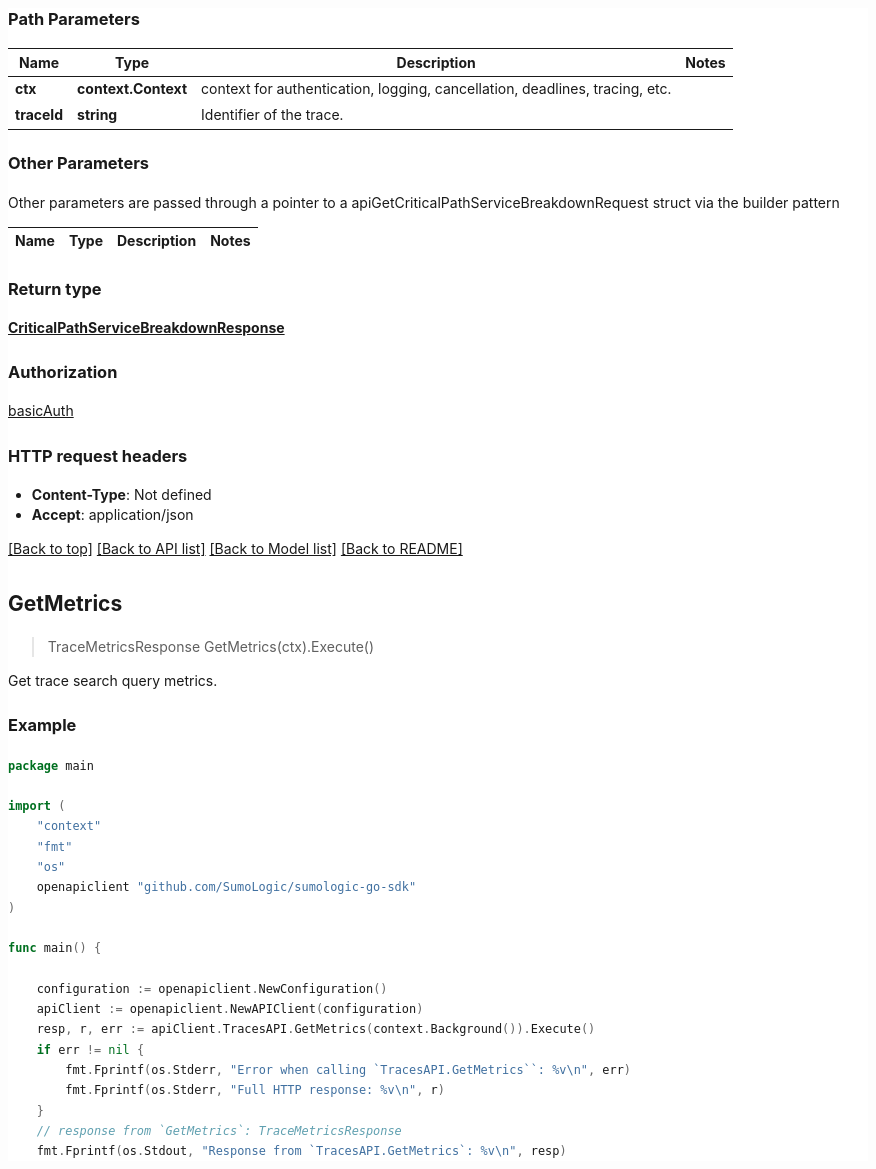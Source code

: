 ### Path Parameters


Name | Type | Description  | Notes
------------- | ------------- | ------------- | -------------
**ctx** | **context.Context** | context for authentication, logging, cancellation, deadlines, tracing, etc.
**traceId** | **string** | Identifier of the trace. | 

### Other Parameters

Other parameters are passed through a pointer to a apiGetCriticalPathServiceBreakdownRequest struct via the builder pattern


Name | Type | Description  | Notes
------------- | ------------- | ------------- | -------------


### Return type

[**CriticalPathServiceBreakdownResponse**](CriticalPathServiceBreakdownResponse.md)

### Authorization

[basicAuth](../README.md#basicAuth)

### HTTP request headers

- **Content-Type**: Not defined
- **Accept**: application/json

[[Back to top]](#) [[Back to API list]](../README.md#documentation-for-api-endpoints)
[[Back to Model list]](../README.md#documentation-for-models)
[[Back to README]](../README.md)


## GetMetrics

> TraceMetricsResponse GetMetrics(ctx).Execute()

Get trace search query metrics.



### Example

```go
package main

import (
	"context"
	"fmt"
	"os"
	openapiclient "github.com/SumoLogic/sumologic-go-sdk"
)

func main() {

	configuration := openapiclient.NewConfiguration()
	apiClient := openapiclient.NewAPIClient(configuration)
	resp, r, err := apiClient.TracesAPI.GetMetrics(context.Background()).Execute()
	if err != nil {
		fmt.Fprintf(os.Stderr, "Error when calling `TracesAPI.GetMetrics``: %v\n", err)
		fmt.Fprintf(os.Stderr, "Full HTTP response: %v\n", r)
	}
	// response from `GetMetrics`: TraceMetricsResponse
	fmt.Fprintf(os.Stdout, "Response from `TracesAPI.GetMetrics`: %v\n", resp)
```